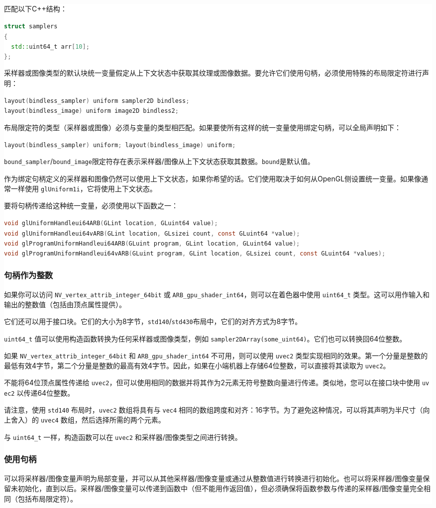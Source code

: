 匹配以下C++结构：

```cpp
struct samplers
{
  std::uint64_t arr[10];
};
```

采样器或图像类型的默认块统一变量假定从上下文状态中获取其纹理或图像数据。要允许它们使用句柄，必须使用特殊的布局限定符进行声明：

```c
layout(bindless_sampler) uniform sampler2D bindless;
layout(bindless_image) uniform image2D bindless2;
```

布局限定符的类型（采样器或图像）必须与变量的类型相匹配。如果要使所有这样的统一变量使用绑定句柄，可以全局声明如下：

```c
layout(bindless_sampler) uniform; layout(bindless_image) uniform;
```

`bound_sampler`/`bound_image`限定符存在表示采样器/图像从上下文状态获取其数据。`bound`是默认值。

作为绑定句柄定义的采样器和图像仍然可以使用上下文状态，如果你希望的话。它们使用取决于如何从OpenGL侧设置统一变量。如果像通常一样使用 `glUniform1i`，它将使用上下文状态。

要将句柄传递给这种统一变量，必须使用以下函数之一：

```c
void glUniformHandleui64ARB(GLint location, GLuint64 value);
void glUniformHandleui64vARB(GLint location, GLsizei count, const GLuint64 *value);
void glProgramUniformHandleui64ARB(GLuint program, GLint location, GLuint64 value);
void glProgramUniformHandleui64vARB(GLuint program, GLint location, GLsizei count, const GLuint64 *values);
```

### 句柄作为整数

如果你可以访问 `NV_vertex_attrib_integer_64bit` 或 `ARB_gpu_shader_int64`，则可以在着色器中使用 `uint64_t` 类型。这可以用作输入和输出的整数值（包括由顶点属性提供）。

它们还可以用于接口块。它们的大小为8字节，`std140`/`std430`布局中，它们的对齐方式为8字节。

`uint64_t` 值可以使用构造函数转换为任何采样器或图像类型，例如 `sampler2DArray(some_uint64)`。它们也可以转换回64位整数。

如果 `NV_vertex_attrib_integer_64bit` 和 `ARB_gpu_shader_int64` 不可用，则可以使用 `uvec2` 类型实现相同的效果。第一个分量是整数的最低有效4字节，第二个分量是整数的最高有效4字节。因此，如果在小端机器上存储64位整数，可以直接将其读取为 `uvec2`。

不能将64位顶点属性传递给 `uvec2`，但可以使用相同的数据并将其作为2元素无符号整数向量进行传递。类似地，您可以在接口块中使用 `uvec2` 以传递64位整数。

请注意，使用 `std140` 布局时，`uvec2` 数组将具有与 `vec4` 相同的数组跨度和对齐：16字节。为了避免这种情况，可以将其声明为半尺寸（向上舍入）的 `uvec4` 数组，然后选择所需的两个元素。

与 `uint64_t` 一样，构造函数可以在 `uvec2` 和采样器/图像类型之间进行转换。

### 使用句柄

可以将采样器/图像变量声明为局部变量，并可以从其他采样器/图像变量或通过从整数值进行转换进行初始化。也可以将采样器/图像变量保留未初始化，直到以后。采样器/图像变量可以传递到函数中（但不能用作返回值），但必须确保将函数参数与传递的采样器/图像变量完全相同（包括布局限定符）。

